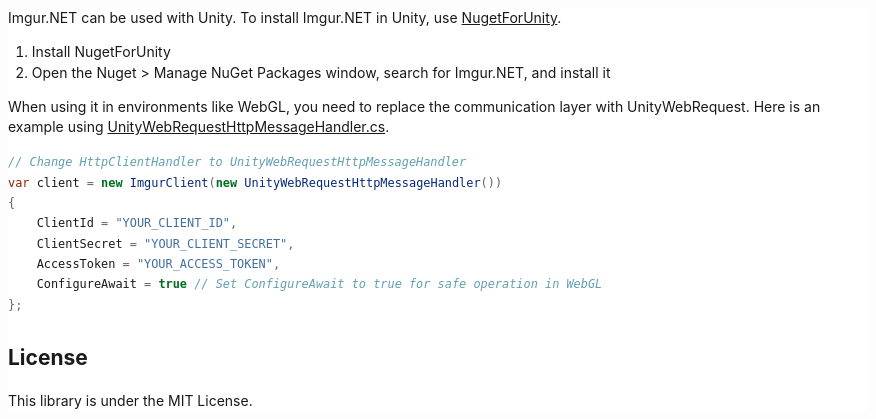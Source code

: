 Imgur.NET can be used with Unity. To install Imgur.NET in Unity, use [NugetForUnity](https://github.com/GlitchEnzo/NuGetForUnity).

1. Install NugetForUnity
2. Open the Nuget > Manage NuGet Packages window, search for Imgur.NET, and install it

When using it in environments like WebGL, you need to replace the communication layer with UnityWebRequest. Here is an example using [UnityWebRequestHttpMessageHandler.cs](https://gist.github.com/neuecc/854192b8d176170caf2c53fa7589dc90).

```cs
// Change HttpClientHandler to UnityWebRequestHttpMessageHandler
var client = new ImgurClient(new UnityWebRequestHttpMessageHandler())
{
    ClientId = "YOUR_CLIENT_ID",
    ClientSecret = "YOUR_CLIENT_SECRET",
    AccessToken = "YOUR_ACCESS_TOKEN",
    ConfigureAwait = true // Set ConfigureAwait to true for safe operation in WebGL
};
```

## License

This library is under the MIT License.